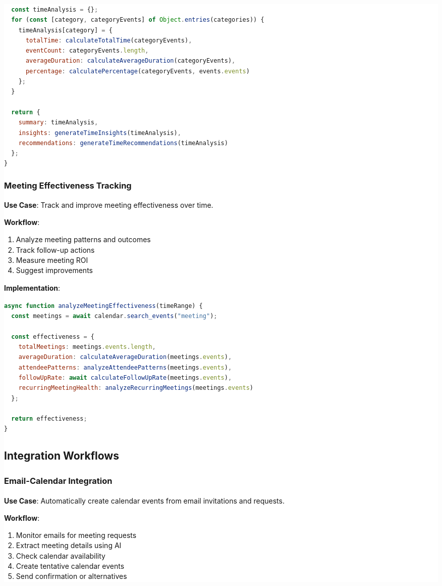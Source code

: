 ```javascript
  const timeAnalysis = {};
  for (const [category, categoryEvents] of Object.entries(categories)) {
    timeAnalysis[category] = {
      totalTime: calculateTotalTime(categoryEvents),
      eventCount: categoryEvents.length,
      averageDuration: calculateAverageDuration(categoryEvents),
      percentage: calculatePercentage(categoryEvents, events.events)
    };
  }
  
  return {
    summary: timeAnalysis,
    insights: generateTimeInsights(timeAnalysis),
    recommendations: generateTimeRecommendations(timeAnalysis)
  };
}
```

### Meeting Effectiveness Tracking

**Use Case**: Track and improve meeting effectiveness over time.

**Workflow**:
1. Analyze meeting patterns and outcomes
2. Track follow-up actions
3. Measure meeting ROI
4. Suggest improvements

**Implementation**:
```javascript
async function analyzeMeetingEffectiveness(timeRange) {
  const meetings = await calendar.search_events("meeting");
  
  const effectiveness = {
    totalMeetings: meetings.events.length,
    averageDuration: calculateAverageDuration(meetings.events),
    attendeePatterns: analyzeAttendeePatterns(meetings.events),
    followUpRate: await calculateFollowUpRate(meetings.events),
    recurringMeetingHealth: analyzeRecurringMeetings(meetings.events)
  };
  
  return effectiveness;
}
```

## Integration Workflows

### Email-Calendar Integration

**Use Case**: Automatically create calendar events from email invitations and requests.

**Workflow**:
1. Monitor emails for meeting requests
2. Extract meeting details using AI
3. Check calendar availability
4. Create tentative calendar events
5. Send confirmation or alternatives
